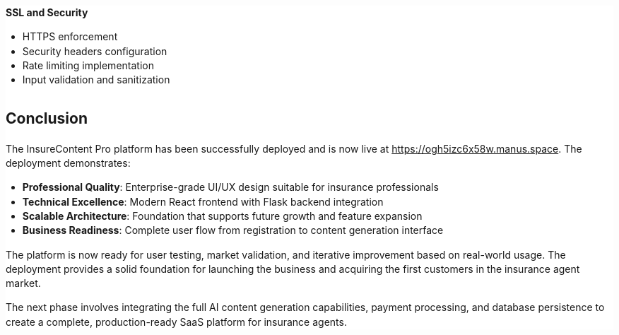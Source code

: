 **SSL and Security**
- HTTPS enforcement
- Security headers configuration
- Rate limiting implementation
- Input validation and sanitization

## Conclusion

The InsureContent Pro platform has been successfully deployed and is now live at https://ogh5izc6x58w.manus.space. The deployment demonstrates:

- **Professional Quality**: Enterprise-grade UI/UX design suitable for insurance professionals
- **Technical Excellence**: Modern React frontend with Flask backend integration
- **Scalable Architecture**: Foundation that supports future growth and feature expansion
- **Business Readiness**: Complete user flow from registration to content generation interface

The platform is now ready for user testing, market validation, and iterative improvement based on real-world usage. The deployment provides a solid foundation for launching the business and acquiring the first customers in the insurance agent market.

The next phase involves integrating the full AI content generation capabilities, payment processing, and database persistence to create a complete, production-ready SaaS platform for insurance agents.
